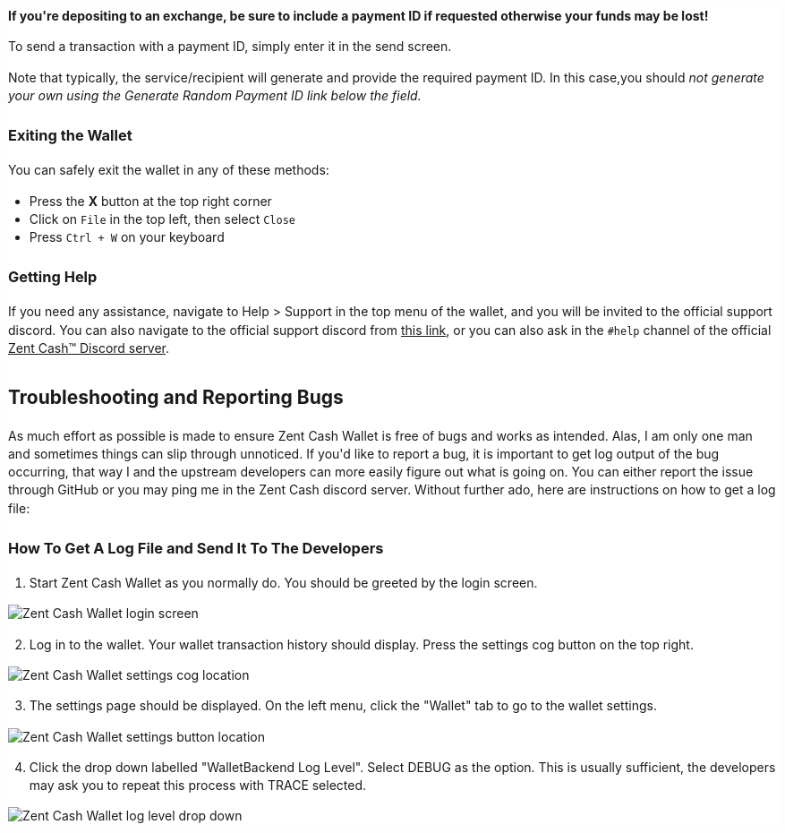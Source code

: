 **If you're depositing to an exchange, be sure to include a payment ID if requested otherwise your funds may be lost!**

To send a transaction with a payment ID, simply enter it in the send screen.

Note that typically, the service/recipient will generate and provide the required payment ID. In this case,you should *not generate your own using the Generate Random Payment ID link below the field.*

### Exiting the Wallet

You can safely exit the wallet in any of these methods:

- Press the **X** button at the top right corner
- Click on `File` in the top left, then select `Close`
- Press `Ctrl + W` on your keyboard

### Getting Help

If you need any assistance, navigate to Help > Support in the top menu of the wallet, and you will be invited to the official support discord. You can also navigate to the official support discord from [this link](https://discordapp.com/invite/9s7jWXF), or you can also ask in the `#help` channel of the official [Zent Cash™ Discord server](https://discordapp.com/invite/9s7jWXF).

## Troubleshooting and Reporting Bugs

As much effort as possible is made to ensure Zent Cash Wallet is free of bugs and works as intended. Alas, I am only one man and sometimes things can slip through unnoticed. If you'd like to report a bug, it is important to get log output of the bug occurring, that way I and the upstream developers can more easily figure out what is going on. You can either report the issue through GitHub or you may ping me in the Zent Cash discord server. Without further ado, here are instructions on how to get a log file:

### How To Get A Log File and Send It To The Developers

1. Start Zent Cash Wallet as you normally do. You should be greeted by the login screen.

![Zent Cash Wallet login screen](@site/static/img/use/wallets/zentcash-wallet/zentcash-wallet-login.png)

2. Log in to the wallet. Your wallet transaction history should display. Press the settings cog button on the top right.

![Zent Cash Wallet settings cog location](@site/static/img/use/wallets/zentcash-wallet/zentcash-wallet-settings-cog-location.png)

3. The settings page should be displayed. On the left menu, click the "Wallet" tab to go to the wallet settings.

![Zent Cash Wallet settings button location](@site/static/img/use/wallets/zentcash-wallet/zentcash-wallet-settings-location.png)

4. Click the drop down labelled "WalletBackend Log Level". Select DEBUG as the option. This is usually sufficient, the developers may ask you to repeat this process with TRACE selected.

![Zent Cash Wallet log level drop down](@site/static/img/use/wallets/zentcash-wallet/zentcash-wallet-debug-logging-settings.png)
